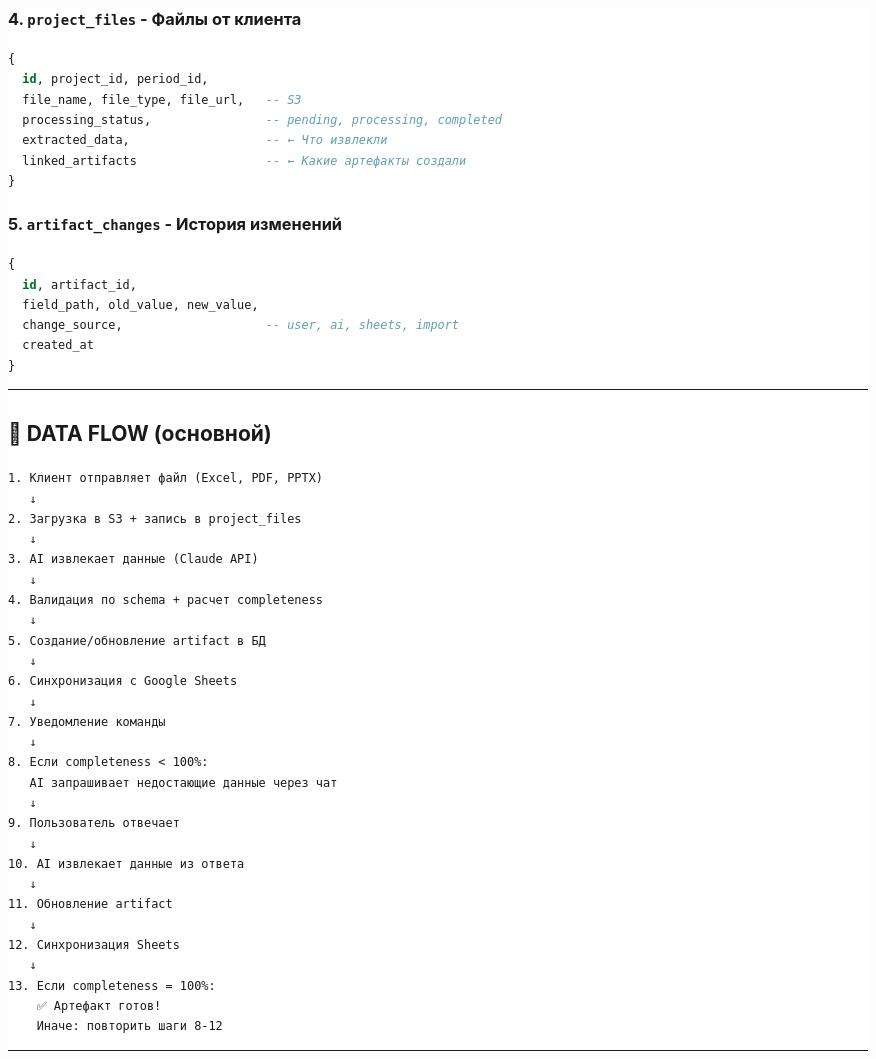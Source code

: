### 4. `project_files` - Файлы от клиента
```sql
{
  id, project_id, period_id,
  file_name, file_type, file_url,   -- S3
  processing_status,                -- pending, processing, completed
  extracted_data,                   -- ← Что извлекли
  linked_artifacts                  -- ← Какие артефакты создали
}
```

### 5. `artifact_changes` - История изменений
```sql
{
  id, artifact_id,
  field_path, old_value, new_value,
  change_source,                    -- user, ai, sheets, import
  created_at
}
```

---

## 🔄 DATA FLOW (основной)

```
1. Клиент отправляет файл (Excel, PDF, PPTX)
   ↓
2. Загрузка в S3 + запись в project_files
   ↓
3. AI извлекает данные (Claude API)
   ↓
4. Валидация по schema + расчет completeness
   ↓
5. Создание/обновление artifact в БД
   ↓
6. Синхронизация с Google Sheets
   ↓
7. Уведомление команды
   ↓
8. Если completeness < 100%:
   AI запрашивает недостающие данные через чат
   ↓
9. Пользователь отвечает
   ↓
10. AI извлекает данные из ответа
   ↓
11. Обновление artifact
   ↓
12. Синхронизация Sheets
   ↓
13. Если completeness = 100%:
    ✅ Артефакт готов!
    Иначе: повторить шаги 8-12
```

---